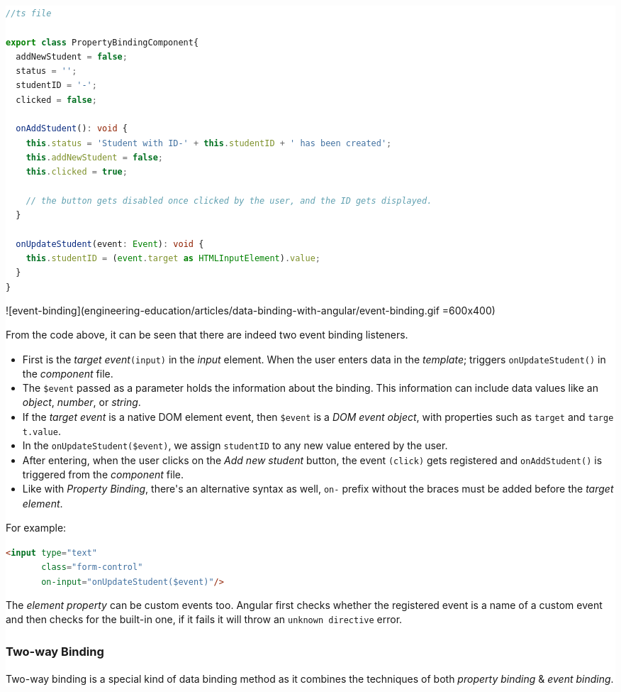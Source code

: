 ```typescript
//ts file

export class PropertyBindingComponent{
  addNewStudent = false;
  status = '';
  studentID = '-';
  clicked = false;

  onAddStudent(): void {
    this.status = 'Student with ID-' + this.studentID + ' has been created';
    this.addNewStudent = false;
    this.clicked = true;

    // the button gets disabled once clicked by the user, and the ID gets displayed.
  }

  onUpdateStudent(event: Event): void {
    this.studentID = (event.target as HTMLInputElement).value;
  }
}
```
![event-binding](engineering-education/articles/data-binding-with-angular/event-binding.gif =600x400)

From the code above, it can be seen that there are indeed two event binding listeners.
- First is the *target event*`(input)` in the *input* element. When the user enters data in the *template*; triggers `onUpdateStudent()` in the *component* file.
- The `$event` passed as a parameter holds the information about the binding. This information can include data values like an *object*, *number*, or *string*.
- If the *target event* is a native DOM element event, then `$event` is a *DOM event object*, with properties such as `target` and `target.value`.
- In the `onUpdateStudent($event)`, we assign `studentID` to any new value entered by the user.
- After entering, when the user clicks on the *Add new student* button, the event `(click)` gets registered and `onAddStudent()` is triggered from the *component* file.
- Like with *Property Binding*, there's an alternative syntax as well, `on-` prefix without the braces must be added before the *target element*.

For example:

```html
<input type="text"
       class="form-control"
       on-input="onUpdateStudent($event)"/>
```

The *element property* can be custom events too. Angular first checks whether the registered event is a name of a custom event and then checks for the built-in one, if it fails it will throw an `unknown directive` error.

### Two-way Binding
Two-way binding is a special kind of data binding method as it combines the techniques of both *property binding* & *event binding*.
